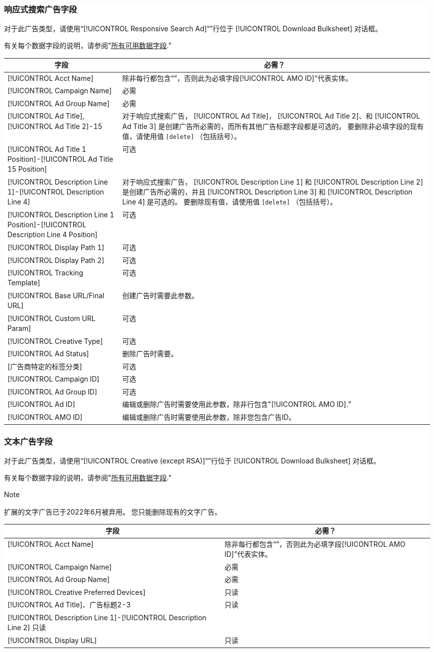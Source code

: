 ### 响应式搜索广告字段

对于此广告类型，请使用“[!UICONTROL Responsive Search Ad]“”行位于 [!UICONTROL Download Bulksheet] 对话框。

有关每个数据字段的说明，请参阅&quot;[所有可用数据字段](#bulksheet-fields-all-google).”

| 字段 | 必需？ |
| ---- | ---- |
| [!UICONTROL Acct Name] | 除非每行都包含“”，否则此为必填字段[!UICONTROL AMO ID]”代表实体。 |
| [!UICONTROL Campaign Name] | 必需 |
| [!UICONTROL Ad Group Name] | 必需 | |
| [!UICONTROL Ad Title], [!UICONTROL Ad Title 2]-15 | 对于响应式搜索广告， [!UICONTROL Ad Title]， [!UICONTROL Ad Title 2]、和 [!UICONTROL Ad Title 3] 是创建广告所必需的，而所有其他广告标题字段都是可选的。 要删除非必填字段的现有值，请使用值 `[delete]` （包括括号）。 |
| [!UICONTROL Ad Title 1 Position]-[!UICONTROL Ad Title 15 Position] | 可选 |
| [!UICONTROL Description Line 1]-[!UICONTROL Description Line 4] | 对于响应式搜索广告， [!UICONTROL Description Line 1] 和 [!UICONTROL Description Line 2] 是创建广告所必需的，并且 [!UICONTROL Description Line 3] 和 [!UICONTROL Description Line 4] 是可选的。 要删除现有值，请使用值 `[delete]` （包括括号）。 |
| [!UICONTROL Description Line 1 Position]-[!UICONTROL Description Line 4 Position] | 可选 |
| [!UICONTROL Display Path 1] | 可选 |
| [!UICONTROL Display Path 2] | 可选 |
| [!UICONTROL Tracking Template] | 可选 |
| [!UICONTROL Base URL/Final URL] | 创建广告时需要此参数。 |
| [!UICONTROL Custom URL Param] | 可选 |
| [!UICONTROL Creative Type] | 可选 |
| [!UICONTROL Ad Status] | 删除广告时需要。 |
| \[广告商特定的标签分类\] | 可选 |
| [!UICONTROL Campaign ID] | 可选 |
| [!UICONTROL Ad Group ID] | 可选 |
| [!UICONTROL Ad ID] | 编辑或删除广告时需要使用此参数，除非行包含&quot;[!UICONTROL AMO ID].” |
| [!UICONTROL AMO ID] | 编辑或删除广告时需要使用此参数，除非您包含广告ID。 |

### 文本广告字段

对于此广告类型，请使用“[!UICONTROL Creative (except RSA)]“”行位于 [!UICONTROL Download Bulksheet] 对话框。

有关每个数据字段的说明，请参阅&quot;[所有可用数据字段](#bulksheet-fields-all-google).”

>[!NOTE]
>
>扩展的文字广告已于2022年6月被弃用。 您只能删除现有的文字广告。

| 字段 | 必需？ |
| ---- | ---- |
| [!UICONTROL Acct Name] | 除非每行都包含“”，否则此为必填字段[!UICONTROL AMO ID]”代表实体。 |
| [!UICONTROL Campaign Name] | 必需 |
| [!UICONTROL Ad Group Name] | 必需 |
| [!UICONTROL Creative Preferred Devices] | 只读 |
| [!UICONTROL Ad Title]、广告标题2-3 | 只读 |
| [!UICONTROL Description Line 1]-[!UICONTROL Description Line 2] 只读 |
| [!UICONTROL Display URL] | 只读 |
